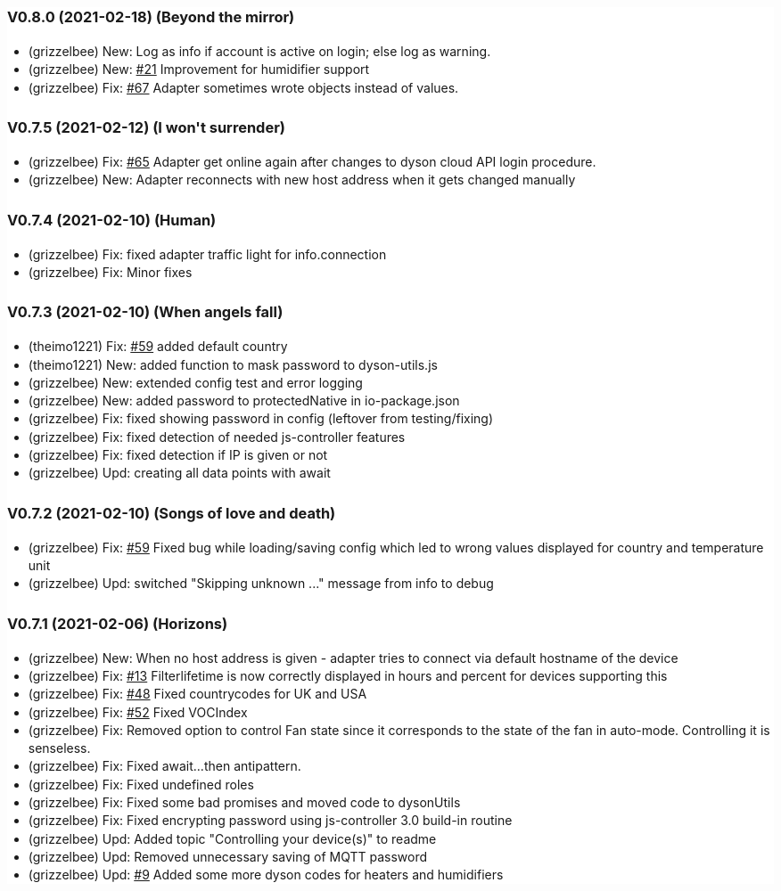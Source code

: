 ### V0.8.0 (2021-02-18) (Beyond the mirror)
* (grizzelbee) New: Log as info if account is active on login; else log as warning. 
* (grizzelbee) New: [#21](https://github.com/Grizzelbee/ioBroker.dysonairpurifier/issues/21) Improvement for humidifier support
* (grizzelbee) Fix: [#67](https://github.com/Grizzelbee/ioBroker.dysonairpurifier/issues/67) Adapter sometimes wrote objects instead of values.

### V0.7.5 (2021-02-12) (I won't surrender)
* (grizzelbee) Fix: [#65](https://github.com/Grizzelbee/ioBroker.dysonairpurifier/issues/65) Adapter get online again after changes to dyson cloud API login procedure.
* (grizzelbee) New: Adapter reconnects with new host address when it gets changed manually

### V0.7.4 (2021-02-10) (Human)
* (grizzelbee) Fix: fixed adapter traffic light for info.connection
* (grizzelbee) Fix: Minor fixes

### V0.7.3 (2021-02-10) (When angels fall)
* (theimo1221) Fix: [#59](https://github.com/Grizzelbee/ioBroker.dysonairpurifier/issues/59) added default country
* (theimo1221) New: added function to mask password to dyson-utils.js
* (grizzelbee) New: extended config test and error logging
* (grizzelbee) New: added password to protectedNative in io-package.json
* (grizzelbee) Fix: fixed showing password in config (leftover from testing/fixing)
* (grizzelbee) Fix: fixed detection of needed js-controller features
* (grizzelbee) Fix: fixed detection if IP is given or not
* (grizzelbee) Upd: creating all data points with await 


### V0.7.2 (2021-02-10) (Songs of love and death)
* (grizzelbee) Fix: [#59](https://github.com/Grizzelbee/ioBroker.dysonairpurifier/issues/59) Fixed bug while loading/saving config which led to wrong values displayed for country and temperature unit
* (grizzelbee) Upd: switched "Skipping unknown ..." message from info to debug 

### V0.7.1 (2021-02-06) (Horizons)
* (grizzelbee) New: When no host address is given - adapter tries to connect via default hostname of the device
* (grizzelbee) Fix: [#13](https://github.com/Grizzelbee/ioBroker.dysonairpurifier/issues/13) Filterlifetime is now correctly displayed in hours and percent for devices supporting this
* (grizzelbee) Fix: [#48](https://github.com/Grizzelbee/ioBroker.dysonairpurifier/issues/48) Fixed countrycodes for UK and USA
* (grizzelbee) Fix: [#52](https://github.com/Grizzelbee/ioBroker.dysonairpurifier/issues/52) Fixed VOCIndex
* (grizzelbee) Fix: Removed option to control Fan state since it corresponds to the state of the fan in auto-mode. Controlling it is senseless.
* (grizzelbee) Fix: Fixed await...then antipattern.
* (grizzelbee) Fix: Fixed undefined roles
* (grizzelbee) Fix: Fixed some bad promises and moved code to dysonUtils
* (grizzelbee) Fix: Fixed encrypting password using js-controller 3.0 build-in routine
* (grizzelbee) Upd: Added topic "Controlling your device(s)" to readme
* (grizzelbee) Upd: Removed unnecessary saving of MQTT password
* (grizzelbee) Upd: [#9](https://github.com/Grizzelbee/ioBroker.dysonairpurifier/issues/9) Added some more dyson codes for heaters and humidifiers
